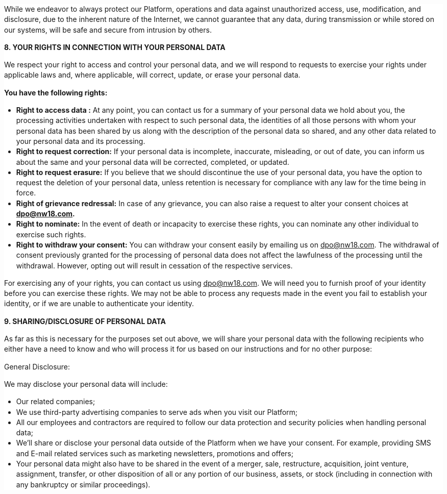 While we endeavor to always protect our Platform, operations and data against unauthorized access, use, modification, and disclosure, due to the inherent nature of the Internet, we cannot guarantee that any data, during transmission or while stored on our systems, will be safe and secure from intrusion by others.

**8\. YOUR RIGHTS IN CONNECTION WITH YOUR PERSONAL DATA**

We respect your right to access and control your personal data, and we will respond to requests to exercise your rights under applicable laws and, where applicable, will correct, update, or erase your personal data.

**You have the following rights:**

* **Right to access data :** At any point, you can contact us for a summary of your personal data we hold about you, the processing activities undertaken with respect to such personal data, the identities of all those persons with whom your personal data has been shared by us along with the description of the personal data so shared, and any other data related to your personal data and its processing.
* **Right to request correction:** If your personal data is incomplete, inaccurate, misleading, or out of date, you can inform us about the same and your personal data will be corrected, completed, or updated.
* **Right to request erasure:** If you believe that we should discontinue the use of your personal data, you have the option to request the deletion of your personal data, unless retention is necessary for compliance with any law for the time being in force.
* **Right of grievance redressal:** In case of any grievance, you can also raise a request to alter your consent choices at **dpo@nw18.com.**
* **Right to nominate:** In the event of death or incapacity to exercise these rights, you can nominate any other individual to exercise such rights.
* **Right to withdraw your consent:** You can withdraw your consent easily by emailing us on dpo@nw18.com. The withdrawal of consent previously granted for the processing of personal data does not affect the lawfulness of the processing until the withdrawal. However, opting out will result in cessation of the respective services.

For exercising any of your rights, you can contact us using dpo@nw18.com. We will need you to furnish proof of your identity before you can exercise these rights. We may not be able to process any requests made in the event you fail to establish your identity, or if we are unable to authenticate your identity.

**9\. SHARING/DISCLOSURE OF PERSONAL DATA**

As far as this is necessary for the purposes set out above, we will share your personal data with the following recipients who either have a need to know and who will process it for us based on our instructions and for no other purpose:

General Disclosure:

We may disclose your personal data will include:

* Our related companies;
* We use third-party advertising companies to serve ads when you visit our Platform;
* All our employees and contractors are required to follow our data protection and security policies when handling personal data;
* We’ll share or disclose your personal data outside of the Platform when we have your consent. For example, providing SMS and E-mail related services such as marketing newsletters, promotions and offers;
* Your personal data might also have to be shared in the event of a merger, sale, restructure, acquisition, joint venture, assignment, transfer, or other disposition of all or any portion of our business, assets, or stock (including in connection with any bankruptcy or similar proceedings).
